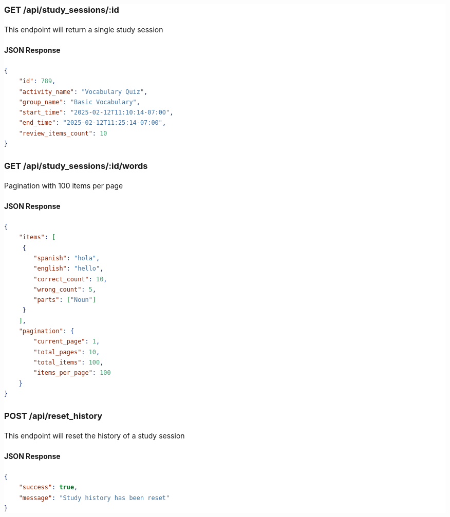
### GET /api/study_sessions/:id
This endpoint will return a single study session

#### JSON Response
```json
{
    "id": 789,
    "activity_name": "Vocabulary Quiz",
    "group_name": "Basic Vocabulary",
    "start_time": "2025-02-12T11:10:14-07:00",
    "end_time": "2025-02-12T11:25:14-07:00",
    "review_items_count": 10
}
```


### GET /api/study_sessions/:id/words
Pagination with 100 items per page

#### JSON Response
```json
{
    "items": [
     {
        "spanish": "hola",
        "english": "hello",
        "correct_count": 10,
        "wrong_count": 5,
        "parts": ["Noun"]
     }
    ],
    "pagination": {
        "current_page": 1,
        "total_pages": 10,
        "total_items": 100,
        "items_per_page": 100
    }
}
```


### POST /api/reset_history
This endpoint will reset the history of a study session

#### JSON Response
```json
{
    "success": true,
    "message": "Study history has been reset"
}
```
